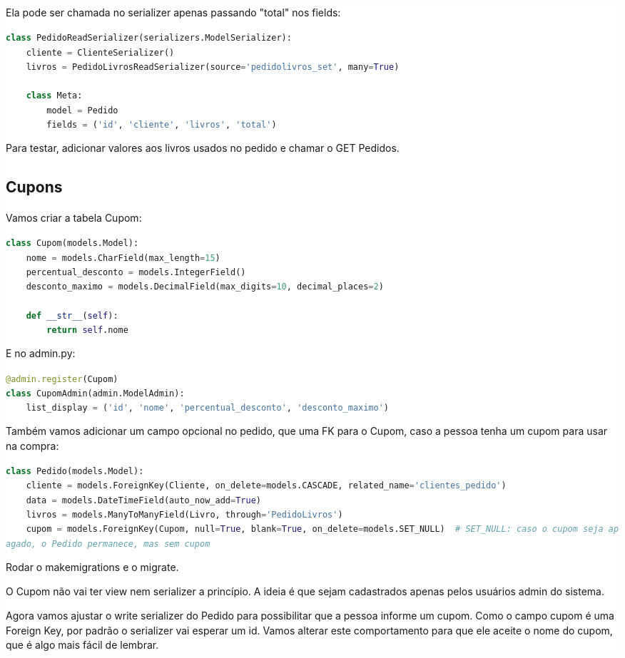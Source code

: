 Ela pode ser chamada no serializer apenas passando "total" nos fields:

```python
class PedidoReadSerializer(serializers.ModelSerializer):
    cliente = ClienteSerializer()
    livros = PedidoLivrosReadSerializer(source='pedidolivros_set', many=True)

    class Meta:
        model = Pedido
        fields = ('id', 'cliente', 'livros', 'total')
```

Para testar, adicionar valores aos livros usados no pedido e chamar o GET Pedidos.

## Cupons

Vamos criar a tabela Cupom:

```python
class Cupom(models.Model):
    nome = models.CharField(max_length=15)
    percentual_desconto = models.IntegerField()
    desconto_maximo = models.DecimalField(max_digits=10, decimal_places=2)

    def __str__(self):
        return self.nome
```

E no admin.py:

```python
@admin.register(Cupom)
class CupomAdmin(admin.ModelAdmin):
    list_display = ('id', 'nome', 'percentual_desconto', 'desconto_maximo')
```

Também vamos adicionar um campo opcional no pedido, que uma FK para o Cupom, caso a pessoa tenha um cupom para usar na compra:

```python
class Pedido(models.Model):
    cliente = models.ForeignKey(Cliente, on_delete=models.CASCADE, related_name='clientes_pedido')
    data = models.DateTimeField(auto_now_add=True)
    livros = models.ManyToManyField(Livro, through='PedidoLivros')
    cupom = models.ForeignKey(Cupom, null=True, blank=True, on_delete=models.SET_NULL)  # SET_NULL: caso o cupom seja apagado, o Pedido permanece, mas sem cupom
```

Rodar o makemigrations e o migrate.

O Cupom não vai ter view nem serializer a princípio. A ideia é que sejam cadastrados apenas pelos usuários admin do sistema. 

Agora vamos ajustar o write serializer do Pedido para possibilitar que a pessoa informe um cupom. Como o campo cupom é uma Foreign Key, por padrão o serializer vai esperar um id. Vamos alterar este comportamento para que ele aceite o nome do cupom, que é algo mais fácil de lembrar. 
